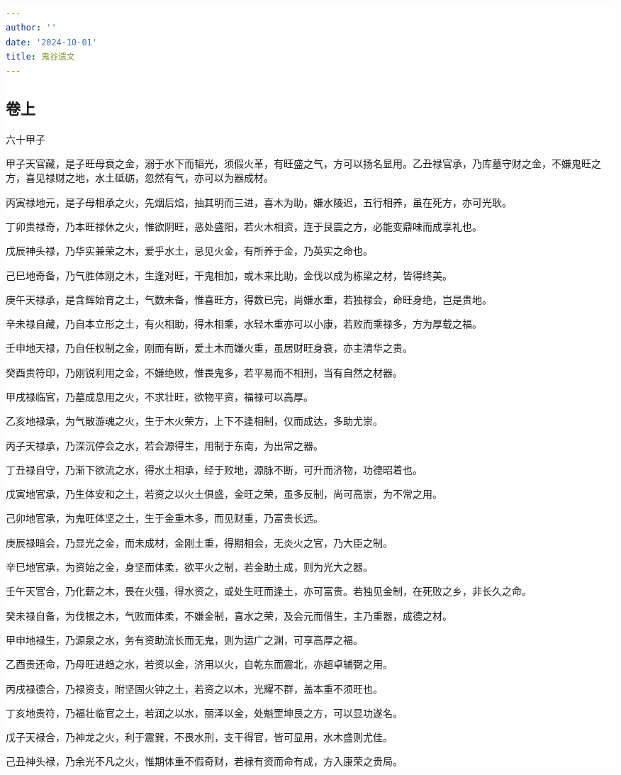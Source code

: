 ```yaml
---
author: ''
date: '2024-10-01'
title: 鬼谷遗文
---
```


## 卷上

六十甲子

甲子天官藏，是子旺母衰之金，溺于水下而韬光，须假火革，有旺盛之气，方可以扬名显用。乙丑禄官承，乃库墓守财之金，不嫌鬼旺之方，喜见禄财之地，水土砥砺，忽然有气，亦可以为器成材。

丙寅禄地元，是子母相承之火，先烟后焰，抽其明而三进，喜木为助，嫌水陵迟，五行相养，虽在死方，亦可光耿。

丁卯贵禄奇，乃本旺禄休之火，惟欲阴旺，恶处盛阳，若火木相资，连于艮震之方，必能变鼎味而成享礼也。

戊辰神头禄，乃华实兼荣之木，爱乎水土，忌见火金，有所养于金，乃英实之命也。

己巳地奇备，乃气胜体刚之木，生逢对旺，干鬼相加，或木来比助，金伐以成为栋梁之材，皆得终美。

庚午天禄承，是含辉始育之土，气数未备，惟喜旺方，得数已完，尚嫌水重，若独禄会，命旺身绝，岂是贵地。

辛未禄自藏，乃自本立形之土，有火相助，得木相乘，水轻木重亦可以小康，若败而乘禄多，方为厚载之福。

壬申地天禄，乃自任权制之金，刚而有断，爱土木而嫌火重，虽居财旺身衰，亦主清华之贵。

癸酉贵符印，乃刚锐利用之金，不嫌绝败，惟畏鬼多，若平易而不相刑，当有自然之材器。

甲戌禄临官，乃墓成息用之火，不求壮旺，欲物平资，福禄可以高厚。

乙亥地禄承，为气散游魂之火，生于木火荣方，上下不逢相制，仅而成达，多助尤崇。

丙子天禄承，乃深沉停会之水，若会源得生，用制于东南，为出常之器。

丁丑禄自守，乃渐下欲流之水，得水土相承，经于败地，源脉不断，可升而济物，功德昭着也。

戊寅地官承，乃生体安和之土，若资之以火土俱盛，金旺之荣，虽多反制，尚可高崇，为不常之用。

己卯地官承，为鬼旺体坚之土，生于金重木多，而见财重，乃富贵长远。

庚辰禄暗会，乃显光之金，而未成材，金刚土重，得期相会，无炎火之官，乃大臣之制。

辛巳地官承，为资始之金，身坚而体柔，欲平火之制，若金助土成，则为光大之器。

壬午天官合，乃化薪之木，畏在火强，得水资之，或处生旺而逢土，亦可富贵。若独见金制，在死败之乡，非长久之命。

癸未禄自备，为伐根之木，气败而体柔，不嫌金制，喜水之荣，及会元而借生，主乃重器，成德之材。

甲申地禄生，乃源泉之水，务有资助流长而无鬼，则为运广之渊，可享高厚之福。

乙酉贵还命，乃母旺进趋之水，若资以金，济用以火，自乾东而震北，亦超卓辅弼之用。

丙戌禄德合，乃禄资支，附坚固火钟之土，若资之以木，光耀不群，盖本重不须旺也。

丁亥地贵符，乃福壮临官之土，若润之以水，丽泽以金，处魁罡坤艮之方，可以显功遂名。

戊子天禄合，乃神龙之火，利于震巽，不畏水刑，支干得官，皆可显用，水木盛则尤佳。

己丑神头禄，乃余光不凡之火，惟期体重不假奇财，若禄有资而命有成，方入康荣之贵局。
